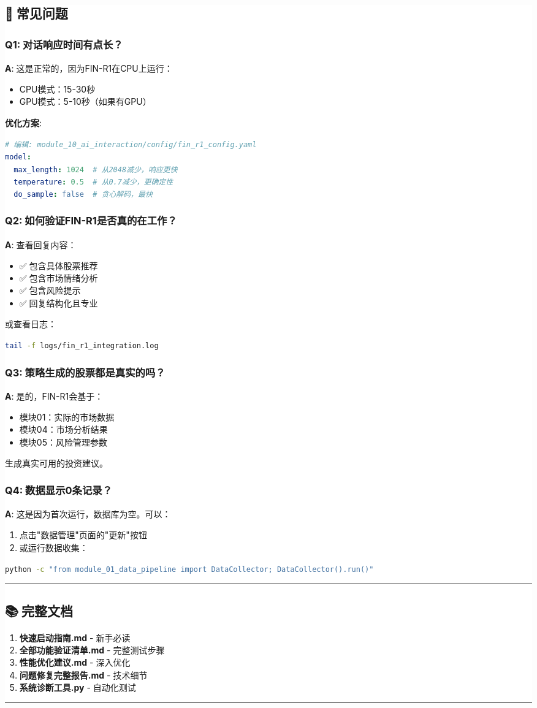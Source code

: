 
## 🔧 常见问题

### Q1: 对话响应时间有点长？

**A**: 这是正常的，因为FIN-R1在CPU上运行：
- CPU模式：15-30秒
- GPU模式：5-10秒（如果有GPU）

**优化方案**:
```yaml
# 编辑: module_10_ai_interaction/config/fin_r1_config.yaml
model:
  max_length: 1024  # 从2048减少，响应更快
  temperature: 0.5  # 从0.7减少，更确定性
  do_sample: false  # 贪心解码，最快
```

### Q2: 如何验证FIN-R1是否真的在工作？

**A**: 查看回复内容：
- ✅ 包含具体股票推荐
- ✅ 包含市场情绪分析
- ✅ 包含风险提示
- ✅ 回复结构化且专业

或查看日志：
```bash
tail -f logs/fin_r1_integration.log
```

### Q3: 策略生成的股票都是真实的吗？

**A**: 是的，FIN-R1会基于：
- 模块01：实际的市场数据
- 模块04：市场分析结果
- 模块05：风险管理参数

生成真实可用的投资建议。

### Q4: 数据显示0条记录？

**A**: 这是因为首次运行，数据库为空。可以：
1. 点击"数据管理"页面的"更新"按钮
2. 或运行数据收集：
```bash
python -c "from module_01_data_pipeline import DataCollector; DataCollector().run()"
```

---

## 📚 完整文档

1. **快速启动指南.md** - 新手必读
2. **全部功能验证清单.md** - 完整测试步骤
3. **性能优化建议.md** - 深入优化
4. **问题修复完整报告.md** - 技术细节
5. **系统诊断工具.py** - 自动化测试

---